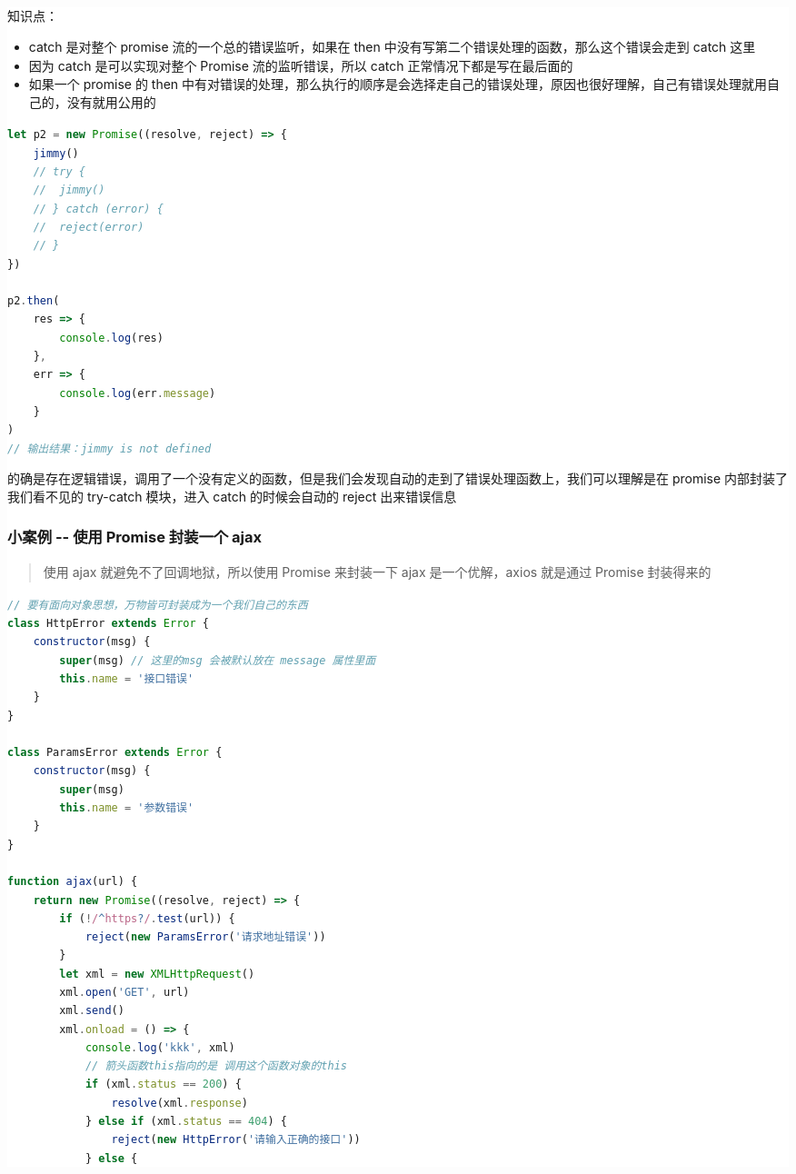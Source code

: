 知识点：

- catch 是对整个 promise 流的一个总的错误监听，如果在 then 中没有写第二个错误处理的函数，那么这个错误会走到 catch 这里
- 因为 catch 是可以实现对整个 Promise 流的监听错误，所以 catch 正常情况下都是写在最后面的
- 如果一个 promise 的 then 中有对错误的处理，那么执行的顺序是会选择走自己的错误处理，原因也很好理解，自己有错误处理就用自己的，没有就用公用的

```javascript
let p2 = new Promise((resolve, reject) => {
	jimmy()
	// try {
	// 	jimmy()
	// } catch (error) {
	// 	reject(error)
	// }
})

p2.then(
	res => {
		console.log(res)
	},
	err => {
		console.log(err.message)
	}
)
// 输出结果：jimmy is not defined
```

的确是存在逻辑错误，调用了一个没有定义的函数，但是我们会发现自动的走到了错误处理函数上，我们可以理解是在 promise 内部封装了我们看不见的 try-catch 模块，进入 catch 的时候会自动的 reject 出来错误信息

### 小案例 -- 使用 Promise 封装一个 ajax

> 使用 ajax 就避免不了回调地狱，所以使用 Promise 来封装一下 ajax 是一个优解，axios 就是通过 Promise 封装得来的

```javascript
// 要有面向对象思想，万物皆可封装成为一个我们自己的东西
class HttpError extends Error {
	constructor(msg) {
		super(msg) // 这里的msg 会被默认放在 message 属性里面
		this.name = '接口错误'
	}
}

class ParamsError extends Error {
	constructor(msg) {
		super(msg)
		this.name = '参数错误'
	}
}

function ajax(url) {
	return new Promise((resolve, reject) => {
		if (!/^https?/.test(url)) {
			reject(new ParamsError('请求地址错误'))
		}
		let xml = new XMLHttpRequest()
		xml.open('GET', url)
		xml.send()
		xml.onload = () => {
			console.log('kkk', xml)
			// 箭头函数this指向的是 调用这个函数对象的this
			if (xml.status == 200) {
				resolve(xml.response)
			} else if (xml.status == 404) {
				reject(new HttpError('请输入正确的接口'))
			} else {
```